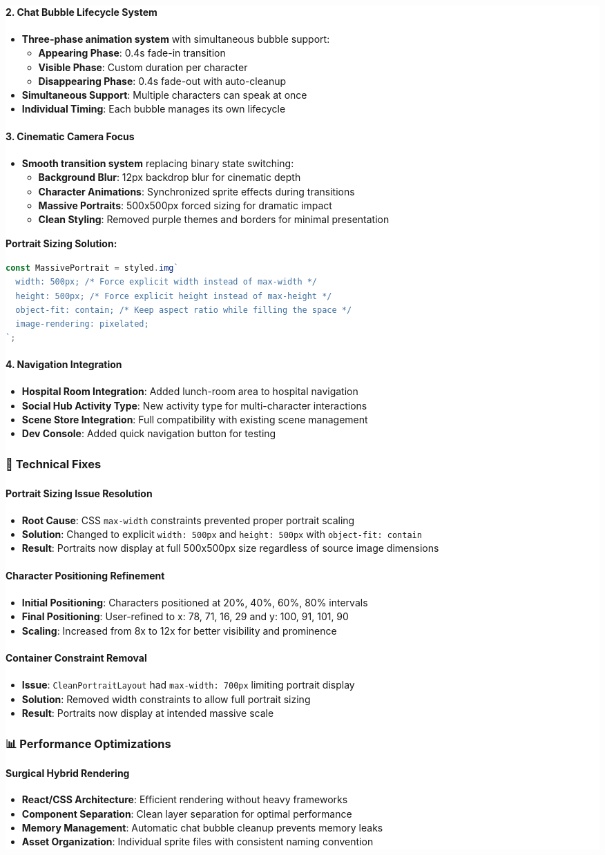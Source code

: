 #### **2. Chat Bubble Lifecycle System**
- **Three-phase animation system** with simultaneous bubble support:
  - **Appearing Phase**: 0.4s fade-in transition
  - **Visible Phase**: Custom duration per character
  - **Disappearing Phase**: 0.4s fade-out with auto-cleanup
- **Simultaneous Support**: Multiple characters can speak at once
- **Individual Timing**: Each bubble manages its own lifecycle

#### **3. Cinematic Camera Focus**
- **Smooth transition system** replacing binary state switching:
  - **Background Blur**: 12px backdrop blur for cinematic depth
  - **Character Animations**: Synchronized sprite effects during transitions
  - **Massive Portraits**: 500x500px forced sizing for dramatic impact
  - **Clean Styling**: Removed purple themes and borders for minimal presentation

**Portrait Sizing Solution:**
```typescript
const MassivePortrait = styled.img`
  width: 500px; /* Force explicit width instead of max-width */
  height: 500px; /* Force explicit height instead of max-height */
  object-fit: contain; /* Keep aspect ratio while filling the space */
  image-rendering: pixelated;
`;
```

#### **4. Navigation Integration**
- **Hospital Room Integration**: Added lunch-room area to hospital navigation
- **Social Hub Activity Type**: New activity type for multi-character interactions
- **Scene Store Integration**: Full compatibility with existing scene management
- **Dev Console**: Added quick navigation button for testing

### 🔧 **Technical Fixes**

#### **Portrait Sizing Issue Resolution**
- **Root Cause**: CSS `max-width` constraints prevented proper portrait scaling
- **Solution**: Changed to explicit `width: 500px` and `height: 500px` with `object-fit: contain`
- **Result**: Portraits now display at full 500x500px size regardless of source image dimensions

#### **Character Positioning Refinement**
- **Initial Positioning**: Characters positioned at 20%, 40%, 60%, 80% intervals
- **Final Positioning**: User-refined to x: 78, 71, 16, 29 and y: 100, 91, 101, 90
- **Scaling**: Increased from 8x to 12x for better visibility and prominence

#### **Container Constraint Removal**
- **Issue**: `CleanPortraitLayout` had `max-width: 700px` limiting portrait display
- **Solution**: Removed width constraints to allow full portrait sizing
- **Result**: Portraits now display at intended massive scale

### 📊 **Performance Optimizations**

#### **Surgical Hybrid Rendering**
- **React/CSS Architecture**: Efficient rendering without heavy frameworks
- **Component Separation**: Clean layer separation for optimal performance
- **Memory Management**: Automatic chat bubble cleanup prevents memory leaks
- **Asset Organization**: Individual sprite files with consistent naming convention
